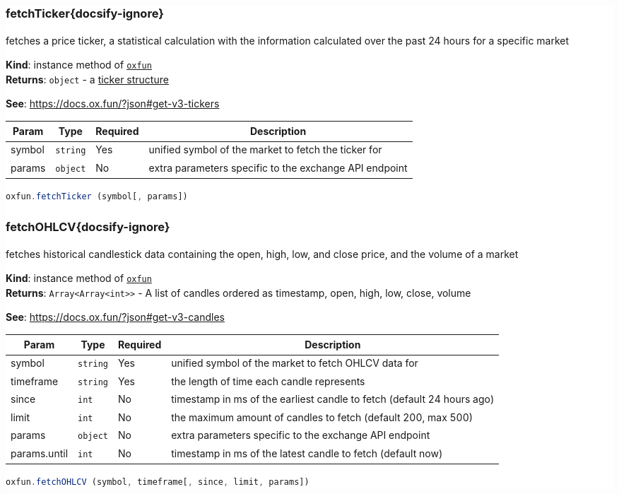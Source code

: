 
<a name="fetchTicker" id="fetchticker"></a>

### fetchTicker{docsify-ignore}
fetches a price ticker, a statistical calculation with the information calculated over the past 24 hours for a specific market

**Kind**: instance method of [<code>oxfun</code>](#oxfun)  
**Returns**: <code>object</code> - a [ticker structure](https://docs.ccxt.com/#/?id=ticker-structure)

**See**: https://docs.ox.fun/?json#get-v3-tickers  

| Param | Type | Required | Description |
| --- | --- | --- | --- |
| symbol | <code>string</code> | Yes | unified symbol of the market to fetch the ticker for |
| params | <code>object</code> | No | extra parameters specific to the exchange API endpoint |


```javascript
oxfun.fetchTicker (symbol[, params])
```


<a name="fetchOHLCV" id="fetchohlcv"></a>

### fetchOHLCV{docsify-ignore}
fetches historical candlestick data containing the open, high, low, and close price, and the volume of a market

**Kind**: instance method of [<code>oxfun</code>](#oxfun)  
**Returns**: <code>Array&lt;Array&lt;int&gt;&gt;</code> - A list of candles ordered as timestamp, open, high, low, close, volume

**See**: https://docs.ox.fun/?json#get-v3-candles  

| Param | Type | Required | Description |
| --- | --- | --- | --- |
| symbol | <code>string</code> | Yes | unified symbol of the market to fetch OHLCV data for |
| timeframe | <code>string</code> | Yes | the length of time each candle represents |
| since | <code>int</code> | No | timestamp in ms of the earliest candle to fetch (default 24 hours ago) |
| limit | <code>int</code> | No | the maximum amount of candles to fetch (default 200, max 500) |
| params | <code>object</code> | No | extra parameters specific to the exchange API endpoint |
| params.until | <code>int</code> | No | timestamp in ms of the latest candle to fetch (default now) |


```javascript
oxfun.fetchOHLCV (symbol, timeframe[, since, limit, params])
```


<a name="fetchOrderBook" id="fetchorderbook"></a>
